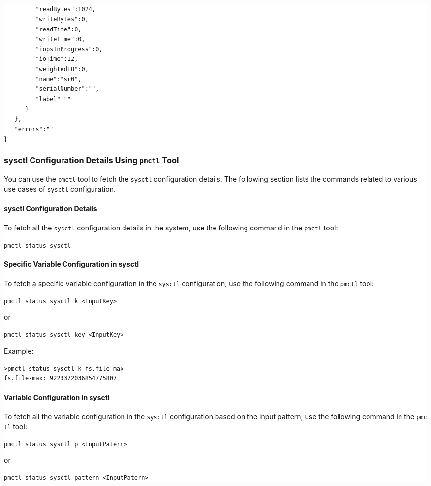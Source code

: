 	         "readBytes":1024,
	         "writeBytes":0,
	         "readTime":0,
	         "writeTime":0,
	         "iopsInProgress":0,
	         "ioTime":12,
	         "weightedIO":0,
	         "name":"sr0",
	         "serialNumber":"",
	         "label":""
	      }
	   },
	   "errors":""
	}





### sysctl Configuration Details Using `pmctl` Tool ###

You can use the `pmctl` tool to fetch the `sysctl` configuration details. The following section lists the commands related to various use cases of `sysctl` configuration.


####  sysctl Configuration Details 

To fetch all the `sysctl` configuration details in the system, use the following command in the `pmctl` tool:

`pmctl status sysctl`


#### Specific Variable Configuration in sysctl

To fetch a specific variable configuration in the `sysctl` configuration, use the following command in the `pmctl` tool:

`pmctl status sysctl k <InputKey>`

or

`pmctl status sysctl key <InputKey>`

Example:

	>pmctl status sysctl k fs.file-max
	fs.file-max: 9223372036854775807


#### Variable Configuration in sysctl

To fetch all the variable configuration in the `sysctl` configuration based on the input pattern, use the following command in the `pmctl` tool:

`pmctl status sysctl p <InputPatern>`

or

`pmctl status sysctl pattern <InputPatern>`
